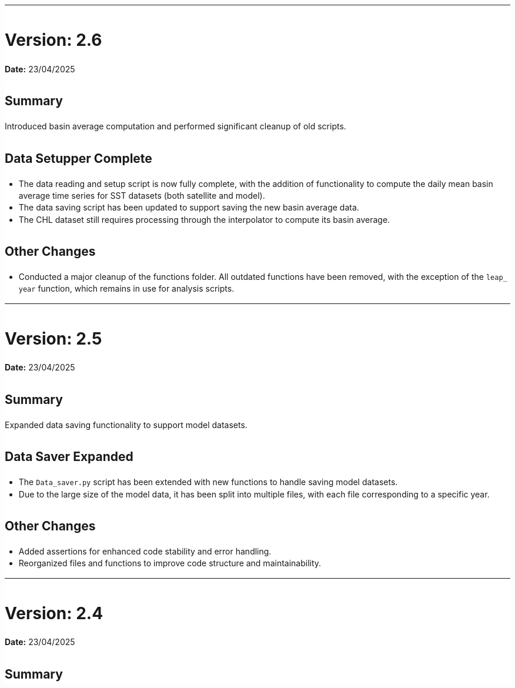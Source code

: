 --------------------------------------------------------------------------------------

# **Version:** 2.6  
**Date:** 23/04/2025  

## Summary

Introduced basin average computation and performed significant cleanup of old scripts.

## Data Setupper Complete

- The data reading and setup script is now fully complete, with the addition of functionality to compute the daily mean basin average time series for SST datasets (both satellite and model).
- The data saving script has been updated to support saving the new basin average data.
- The CHL dataset still requires processing through the interpolator to compute its basin average.

## Other Changes

- Conducted a major cleanup of the functions folder. All outdated functions have been removed, with the exception of the `leap_year` function, which remains in use for analysis scripts.

--------------------------------------------------------------------------------------

# **Version:** 2.5  
**Date:** 23/04/2025  

## Summary

Expanded data saving functionality to support model datasets.

## Data Saver Expanded

- The `Data_saver.py` script has been extended with new functions to handle saving model datasets.
- Due to the large size of the model data, it has been split into multiple files, with each file corresponding to a specific year.

## Other Changes

- Added assertions for enhanced code stability and error handling.
- Reorganized files and functions to improve code structure and maintainability.

--------------------------------------------------------------------------------------

# **Version:** 2.4  
**Date:** 23/04/2025  

## Summary
